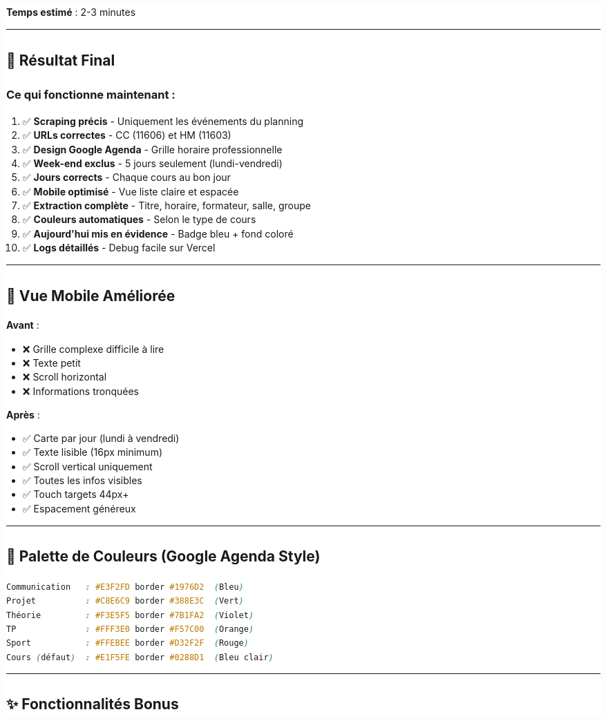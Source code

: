 **Temps estimé** : 2-3 minutes

---

## 🎯 Résultat Final

### Ce qui fonctionne maintenant :

1. ✅ **Scraping précis** - Uniquement les événements du planning
2. ✅ **URLs correctes** - CC (11606) et HM (11603)
3. ✅ **Design Google Agenda** - Grille horaire professionnelle
4. ✅ **Week-end exclus** - 5 jours seulement (lundi-vendredi)
5. ✅ **Jours corrects** - Chaque cours au bon jour
6. ✅ **Mobile optimisé** - Vue liste claire et espacée
7. ✅ **Extraction complète** - Titre, horaire, formateur, salle, groupe
8. ✅ **Couleurs automatiques** - Selon le type de cours
9. ✅ **Aujourd'hui mis en évidence** - Badge bleu + fond coloré
10. ✅ **Logs détaillés** - Debug facile sur Vercel

---

## 📱 Vue Mobile Améliorée

**Avant** :
- ❌ Grille complexe difficile à lire
- ❌ Texte petit
- ❌ Scroll horizontal
- ❌ Informations tronquées

**Après** :
- ✅ Carte par jour (lundi à vendredi)
- ✅ Texte lisible (16px minimum)
- ✅ Scroll vertical uniquement
- ✅ Toutes les infos visibles
- ✅ Touch targets 44px+
- ✅ Espacement généreux

---

## 🎨 Palette de Couleurs (Google Agenda Style)

```css
Communication   : #E3F2FD border #1976D2  (Bleu)
Projet          : #C8E6C9 border #388E3C  (Vert)
Théorie         : #F3E5F5 border #7B1FA2  (Violet)
TP              : #FFF3E0 border #F57C00  (Orange)
Sport           : #FFEBEE border #D32F2F  (Rouge)
Cours (défaut)  : #E1F5FE border #0288D1  (Bleu clair)
```

---

## ✨ Fonctionnalités Bonus
